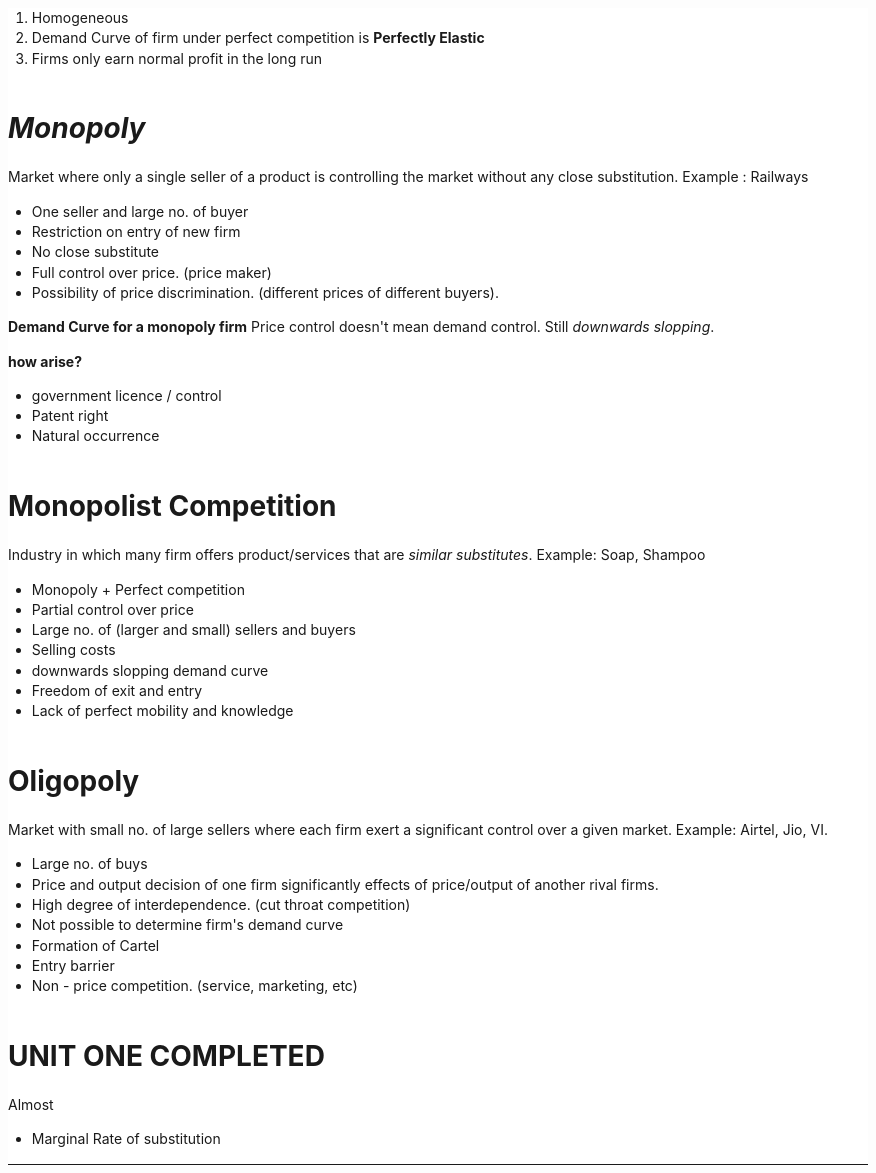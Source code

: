 1. Homogeneous
2. Demand Curve of firm under perfect competition is **Perfectly Elastic**
3. Firms only earn normal profit in the long run
# *Monopoly*
Market where only a single seller of a product is controlling the market without any close substitution.
Example : Railways

- One seller and large no. of buyer
- Restriction on entry of new firm
- No close substitute
- Full control over price. (price maker)
- Possibility of price discrimination. (different prices of different buyers).

**Demand Curve for a monopoly firm**
Price control doesn't mean demand control. Still *downwards* *slopping*.

**how arise?**
- government licence / control
- Patent right
- Natural occurrence
# Monopolist Competition
Industry in which many firm offers product/services that are *similar* *substitutes*.
Example: Soap, Shampoo

- Monopoly + Perfect competition
- Partial control over price
- Large no. of (larger and small) sellers and buyers
- Selling costs
- downwards slopping demand curve
- Freedom of exit and entry
- Lack of perfect mobility and knowledge
# Oligopoly
Market with small no. of large sellers where each firm exert a significant control over a given market.
Example: Airtel, Jio, VI.

- Large no. of buys
- Price and output decision of one firm significantly effects of price/output of another rival firms.
- High degree of interdependence. (cut throat competition)
- Not possible to determine firm's demand curve
- Formation of Cartel
- Entry barrier
- Non - price competition. (service, marketing, etc)

# UNIT ONE COMPLETED
Almost
- Marginal Rate of substitution

---
